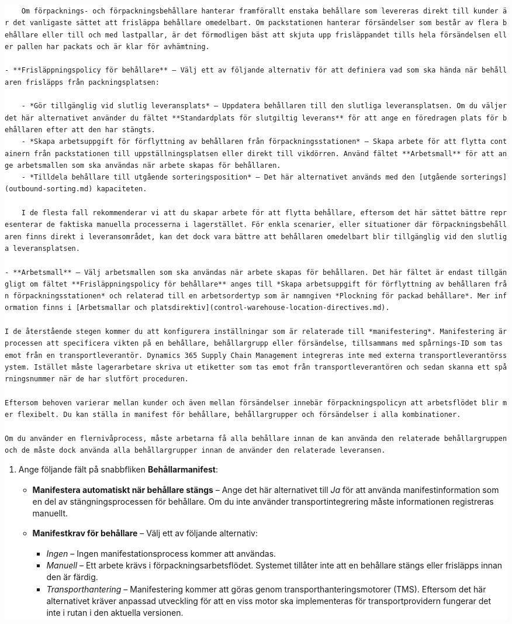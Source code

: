         Om förpacknings- och förpackningsbehållare hanterar framförallt enstaka behållare som levereras direkt till kunder är det vanligaste sättet att frisläppa behållare omedelbart. Om packstationen hanterar försändelser som består av flera behållare eller till och med lastpallar, är det förmodligen bäst att skjuta upp frisläppandet tills hela försändelsen eller pallen har packats och är klar för avhämtning.

    - **Frisläppningspolicy för behållare** – Välj ett av följande alternativ för att definiera vad som ska hända när behållaren frisläpps från packningsplatsen:

        - *Gör tillgänglig vid slutlig leveransplats* – Uppdatera behållaren till den slutliga leveransplatsen. Om du väljer det här alternativet använder du fältet **Standardplats för slutgiltig leverans** för att ange en föredragen plats för behållaren efter att den har stängts.
        - *Skapa arbetsuppgift för förflyttning av behållaren från förpackningsstationen* – Skapa arbete för att flytta containern från packstationen till uppställningsplatsen eller direkt till vikdörren. Använd fältet **Arbetsmall** för att ange arbetsmallen som ska användas när arbete skapas för behållaren.
        - *Tilldela behållare till utgående sorteringsposition* – Det här alternativet används med den [utgående sorterings](outbound-sorting.md) kapaciteten.

        I de flesta fall rekommenderar vi att du skapar arbete för att flytta behållare, eftersom det här sättet bättre representerar de faktiska manuella processerna i lagerstället. För enkla scenarier, eller situationer där förpackningsbehållaren finns direkt i leveransområdet, kan det dock vara bättre att behållaren omedelbart blir tillgänglig vid den slutliga leveransplatsen.

    - **Arbetsmall** – Välj arbetsmallen som ska användas när arbete skapas för behållaren. Det här fältet är endast tillgängligt om fältet **Frisläppningspolicy för behållare** anges till *Skapa arbetsuppgift för förflyttning av behållaren från förpackningsstationen* och relaterad till en arbetsordertyp som är namngiven *Plockning för packad behållare*. Mer information finns i [Arbetsmallar och platsdirektiv](control-warehouse-location-directives.md).

    I de återstående stegen kommer du att konfigurera inställningar som är relaterade till *manifestering*. Manifestering är processen att specificera vikten på en behållare, behållargrupp eller försändelse, tillsammans med spårnings-ID som tas emot från en transportleverantör. Dynamics 365 Supply Chain Management integreras inte med externa transportleverantörssystem. Istället måste lagerarbetare skriva ut etiketter som tas emot från transportleverantören och sedan skanna ett spårningsnummer när de har slutfört proceduren.

    Eftersom behoven varierar mellan kunder och även mellan försändelser innebär förpackningspolicyn att arbetsflödet blir mer flexibelt. Du kan ställa in manifest för behållare, behållargrupper och försändelser i alla kombinationer.

    Om du använder en flernivåprocess, måste arbetarna få alla behållare innan de kan använda den relaterade behållargruppen och de måste dock använda alla behållargrupper innan de använder den relaterade leveransen.

1. Ange följande fält på snabbfliken **Behållarmanifest**:

    - **Manifestera automatiskt när behållare stängs** – Ange det här alternativet till *Ja* för att använda manifestinformation som en del av stängningsprocessen för behållare. Om du inte använder transportintegrering måste informationen registreras manuellt.
    - **Manifestkrav för behållare** – Välj ett av följande alternativ:

        - *Ingen* – Ingen manifestationsprocess kommer att användas.
        - *Manuell* – Ett arbete krävs i förpackningsarbetsflödet. Systemet tillåter inte att en behållare stängs eller frisläpps innan den är färdig.
        - *Transporthantering* – Manifestering kommer att göras genom transporthanteringsmotorer (TMS). Eftersom det här alternativet kräver anpassad utveckling för att en viss motor ska implementeras för transportprovidern fungerar det inte i rutan i den aktuella versionen.
